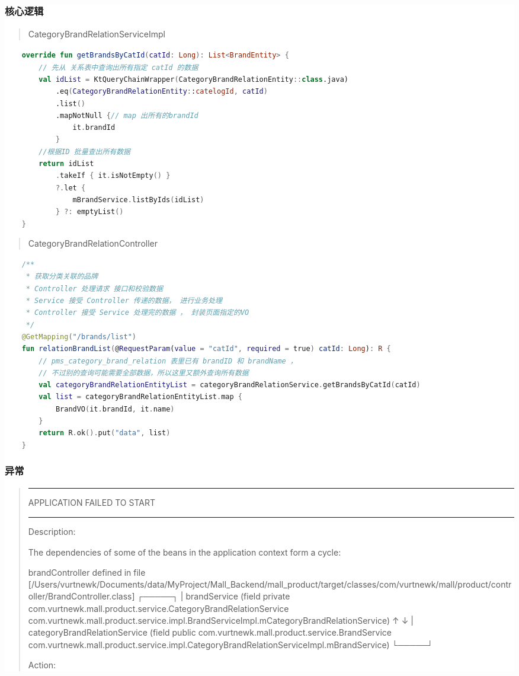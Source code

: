 ### 核心逻辑

> CategoryBrandRelationServiceImpl

```kotlin
    override fun getBrandsByCatId(catId: Long): List<BrandEntity> {
        // 先从 关系表中查询出所有指定 catId 的数据
        val idList = KtQueryChainWrapper(CategoryBrandRelationEntity::class.java)
            .eq(CategoryBrandRelationEntity::catelogId, catId)
            .list()
            .mapNotNull {// map 出所有的brandId
                it.brandId
            }
        //根据ID 批量查出所有数据
        return idList
            .takeIf { it.isNotEmpty() }
            ?.let {
                mBrandService.listByIds(idList)
            } ?: emptyList()
    }
```

> CategoryBrandRelationController

```kotlin
    /**
     * 获取分类关联的品牌
     * Controller 处理请求 接口和校验数据
     * Service 接受 Controller 传递的数据， 进行业务处理
     * Controller 接受 Service 处理完的数据 ， 封装页面指定的VO
     */
    @GetMapping("/brands/list")
    fun relationBrandList(@RequestParam(value = "catId", required = true) catId: Long): R {
        // pms_category_brand_relation 表里已有 brandID 和 brandName ，
        // 不过别的查询可能需要全部数据，所以这里又额外查询所有数据
        val categoryBrandRelationEntityList = categoryBrandRelationService.getBrandsByCatId(catId)
        val list = categoryBrandRelationEntityList.map {
            BrandVO(it.brandId, it.name)
        }
        return R.ok().put("data", list)
    }
```

### 异常

> ***************************
> APPLICATION FAILED TO START
> ***************************
>
> Description:
>
> The dependencies of some of the beans in the application context form a cycle:
>
>    brandController defined in file [/Users/vurtnewk/Documents/data/MyProject/Mall_Backend/mall_product/target/classes/com/vurtnewk/mall/product/controller/BrandController.class]
> ┌─────┐
> |  brandService (field private com.vurtnewk.mall.product.service.CategoryBrandRelationService com.vurtnewk.mall.product.service.impl.BrandServiceImpl.mCategoryBrandRelationService)
> ↑     ↓
> |  categoryBrandRelationService (field public com.vurtnewk.mall.product.service.BrandService com.vurtnewk.mall.product.service.impl.CategoryBrandRelationServiceImpl.mBrandService)
> └─────┘
>
>
> Action:
>